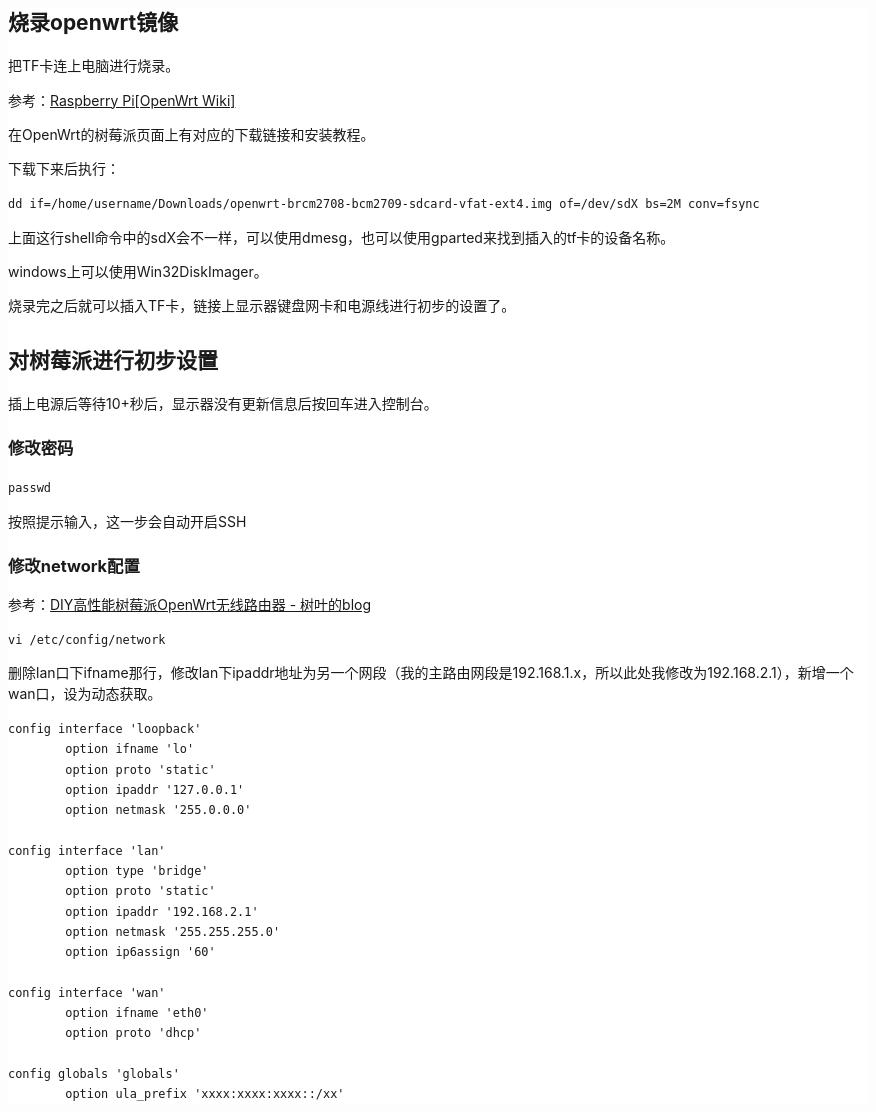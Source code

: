 ## 烧录openwrt镜像

把TF卡连上电脑进行烧录。

参考：[Raspberry Pi[OpenWrt Wiki]](https://wiki.openwrt.org/toh/raspberry_pi_foundation/raspberry_pi)

在OpenWrt的树莓派页面上有对应的下载链接和安装教程。

下载下来后执行：

    dd if=/home/username/Downloads/openwrt-brcm2708-bcm2709-sdcard-vfat-ext4.img of=/dev/sdX bs=2M conv=fsync

上面这行shell命令中的sdX会不一样，可以使用dmesg，也可以使用gparted来找到插入的tf卡的设备名称。

windows上可以使用Win32DiskImager。

烧录完之后就可以插入TF卡，链接上显示器键盘网卡和电源线进行初步的设置了。

## 对树莓派进行初步设置

插上电源后等待10+秒后，显示器没有更新信息后按回车进入控制台。

### 修改密码

    passwd

按照提示输入，这一步会自动开启SSH

### 修改network配置

参考：[DIY高性能树莓派OpenWrt无线路由器 - 树叶的blog](http://www.shuyz.com/install-openwrt-on-raspberry-as-a-wireless-router.html)

    vi /etc/config/network

删除lan口下ifname那行，修改lan下ipaddr地址为另一个网段（我的主路由网段是192.168.1.x，所以此处我修改为192.168.2.1），新增一个wan口，设为动态获取。

    config interface 'loopback'
            option ifname 'lo'
            option proto 'static'
            option ipaddr '127.0.0.1'
            option netmask '255.0.0.0'

    config interface 'lan'
            option type 'bridge'
            option proto 'static'
            option ipaddr '192.168.2.1'
            option netmask '255.255.255.0'
            option ip6assign '60'

    config interface 'wan'
            option ifname 'eth0'
            option proto 'dhcp'

    config globals 'globals'
            option ula_prefix 'xxxx:xxxx:xxxx::/xx'
